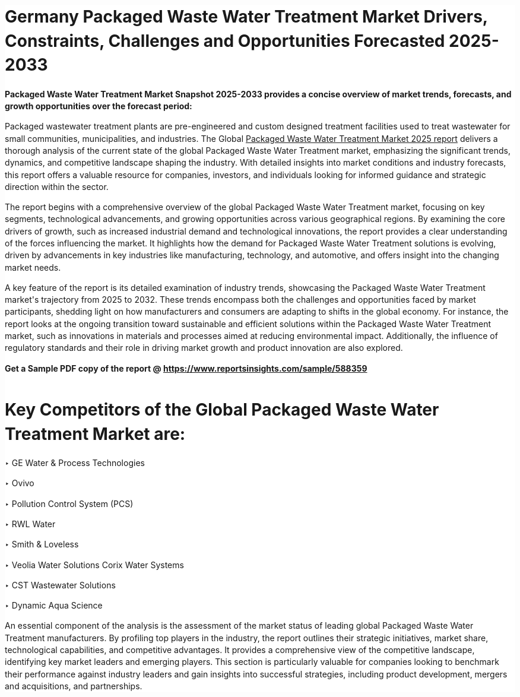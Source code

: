 # Germany Packaged Waste Water Treatment Market Drivers, Constraints, Challenges and Opportunities Forecasted 2025-2033

<strong>Packaged Waste Water Treatment Market Snapshot 2025-2033 provides a concise overview of market trends, forecasts, and growth opportunities over the forecast period:</strong>

Packaged wastewater treatment plants are pre-engineered and custom designed treatment facilities used to treat wastewater for small communities, municipalities, and industries. The Global <a href=https://www.reportsinsights.com/sample/588359>Packaged Waste Water Treatment Market 2025 report</a> delivers a thorough analysis of the current state of the global Packaged Waste Water Treatment market, emphasizing the significant trends, dynamics, and competitive landscape shaping the industry. With detailed insights into market conditions and industry forecasts, this report offers a valuable resource for companies, investors, and individuals looking for informed guidance and strategic direction within the sector.

The report begins with a comprehensive overview of the global Packaged Waste Water Treatment market, focusing on key segments, technological advancements, and growing opportunities across various geographical regions. By examining the core drivers of growth, such as increased industrial demand and technological innovations, the report provides a clear understanding of the forces influencing the market. It highlights how the demand for Packaged Waste Water Treatment solutions is evolving, driven by advancements in key industries like manufacturing, technology, and automotive, and offers insight into the changing market needs.

A key feature of the report is its detailed examination of industry trends, showcasing the Packaged Waste Water Treatment market's trajectory from 2025 to 2032. These trends encompass both the challenges and opportunities faced by market participants, shedding light on how manufacturers and consumers are adapting to shifts in the global economy. For instance, the report looks at the ongoing transition toward sustainable and efficient solutions within the Packaged Waste Water Treatment market, such as innovations in materials and processes aimed at reducing environmental impact. Additionally, the influence of regulatory standards and their role in driving market growth and product innovation are also explored.

<strong>Get a Sample PDF copy of the report @ <a href=https://www.reportsinsights.com/sample/588359>https://www.reportsinsights.com/sample/588359</a></strong>

# <strong>Key Competitors of the Global Packaged Waste Water Treatment Market are:</strong>

‣ GE Water & Process Technologies

‣ Ovivo

‣ Pollution Control System (PCS)

‣ RWL Water

‣ Smith & Loveless

‣ Veolia Water Solutions Corix Water Systems

‣ CST Wastewater Solutions

‣ Dynamic Aqua Science

An essential component of the analysis is the assessment of the market status of leading global Packaged Waste Water Treatment manufacturers. By profiling top players in the industry, the report outlines their strategic initiatives, market share, technological capabilities, and competitive advantages. It provides a comprehensive view of the competitive landscape, identifying key market leaders and emerging players. This section is particularly valuable for companies looking to benchmark their performance against industry leaders and gain insights into successful strategies, including product development, mergers and acquisitions, and partnerships.

